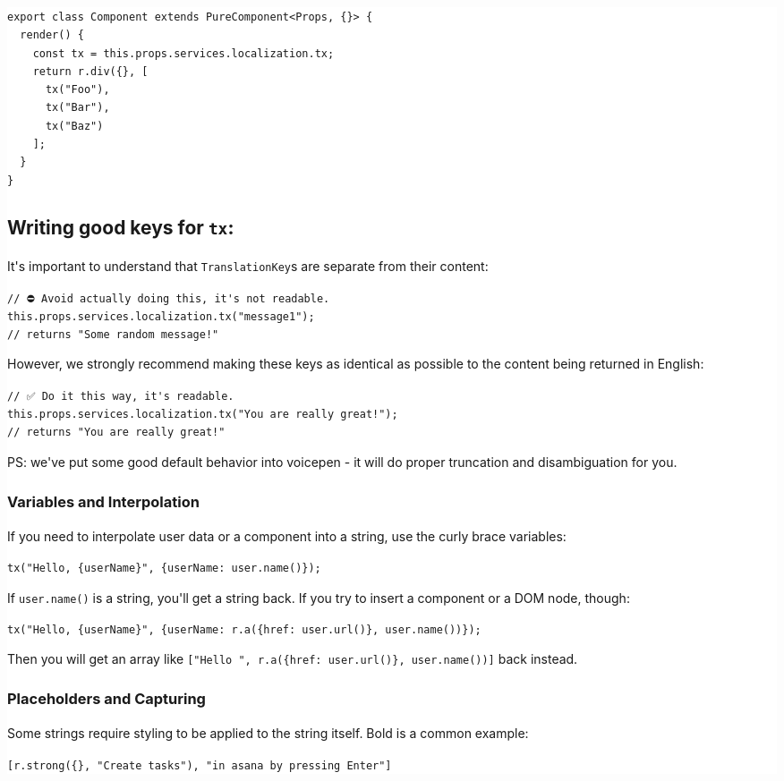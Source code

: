 ```text
export class Component extends PureComponent<Props, {}> {
  render() {
    const tx = this.props.services.localization.tx;
    return r.div({}, [
      tx("Foo"),
      tx("Bar"),
      tx("Baz")
    ];
  }
}
```

## Writing good keys for `tx`:

It's important to understand that `TranslationKey`s are separate from their content:

```text
// ⛔️ Avoid actually doing this, it's not readable.
this.props.services.localization.tx("message1");
// returns "Some random message!"
```

However, we strongly recommend making these keys as identical as possible to the content being returned in English:

```text
// ✅ Do it this way, it's readable.
this.props.services.localization.tx("You are really great!");
// returns "You are really great!"
```

PS: we've put some good default behavior into voicepen - it will do proper truncation and disambiguation for you.

### Variables and Interpolation

If you need to interpolate user data or a component into a string, use the curly brace variables:

```text
tx("Hello, {userName}", {userName: user.name()});
```

If `user.name()` is a string, you'll get a string back. If you try to insert a component or a DOM node, though:

```text
tx("Hello, {userName}", {userName: r.a({href: user.url()}, user.name())});
```

Then you will get an array like `["Hello ", r.a({href: user.url()}, user.name())]` back instead.

### Placeholders and Capturing

Some strings require styling to be applied to the string itself. Bold is a common example:

```text
[r.strong({}, "Create tasks"), "in asana by pressing Enter"]
```
